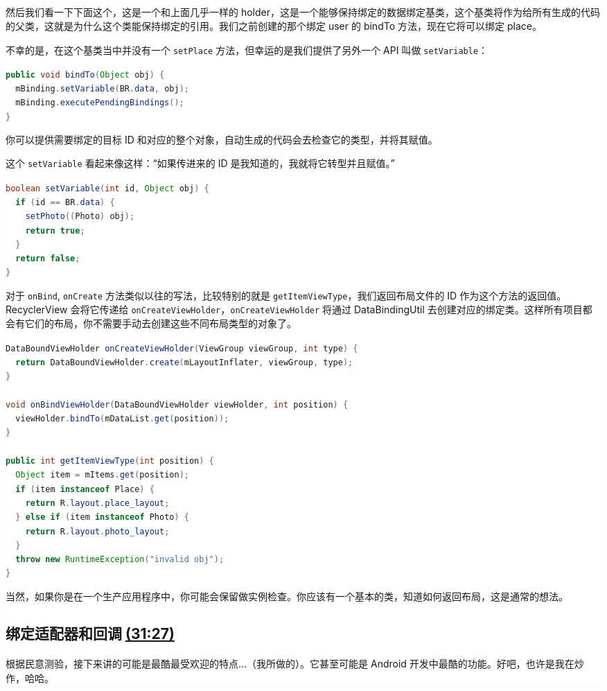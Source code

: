 然后我们看一下下面这个，这是一个和上面几乎一样的 holder，这是一个能够保持绑定的数据绑定基类，这个基类将作为给所有生成的代码的父类，这就是为什么这个类能保持绑定的引用。我们之前创建的那个绑定 user 的 bindTo 方法，现在它将可以绑定 place。

不幸的是，在这个基类当中并没有一个 `setPlace` 方法，但幸运的是我们提供了另外一个 API 叫做 `setVariable`：

```java
public void bindTo(Object obj) {
  mBinding.setVariable(BR.data, obj);
  mBinding.executePendingBindings();
}
```

你可以提供需要绑定的目标 ID 和对应的整个对象，自动生成的代码会去检查它的类型，并将其赋值。

这个 `setVariable` 看起来像这样：“如果传进来的 ID 是我知道的，我就将它转型并且赋值。”

```java
boolean setVariable(int id, Object obj) {
  if (id == BR.data) {
    setPhoto((Photo) obj);
    return true;
  }
  return false;
}
```

对于 `onBind`, `onCreate` 方法类似以往的写法，比较特别的就是 `getItemViewType`，我们返回布局文件的 ID 作为这个方法的返回值。RecyclerView 会将它传递给 `onCreateViewHolder`，`onCreateViewHolder` 将通过 DataBindingUtil 去创建对应的绑定类。这样所有项目都会有它们的布局，你不需要手动去创建这些不同布局类型的对象了。

```java
DataBoundViewHolder onCreateViewHolder(ViewGroup viewGroup, int type) {
  return DataBoundViewHolder.create(mLayoutInflater, viewGroup, type);
}

void onBindViewHolder(DataBoundViewHolder viewHolder, int position) {
  viewHolder.bindTo(mDataList.get(position));
}

public int getItemViewType(int position) {
  Object item = mItems.get(position);
  if (item instanceof Place) {
    return R.layout.place_layout;
  } else if (item instanceof Photo) {
    return R.layout.photo_layout;
  }
  throw new RuntimeException("invalid obj");
}
```

当然，如果你是在一个生产应用程序中，你可能会保留做实例检查。你应该有一个基本的类，知道如何返回布局，这是通常的想法。

## 绑定适配器和回调 [(31:27)](javascript:presentz.changeChapter(0,91,true);)

根据民意测验，接下来讲的可能是最酷最受欢迎的特点…（我所做的）。它甚至可能是 Android 开发中最酷的功能。好吧，也许是我在炒作，哈哈。
